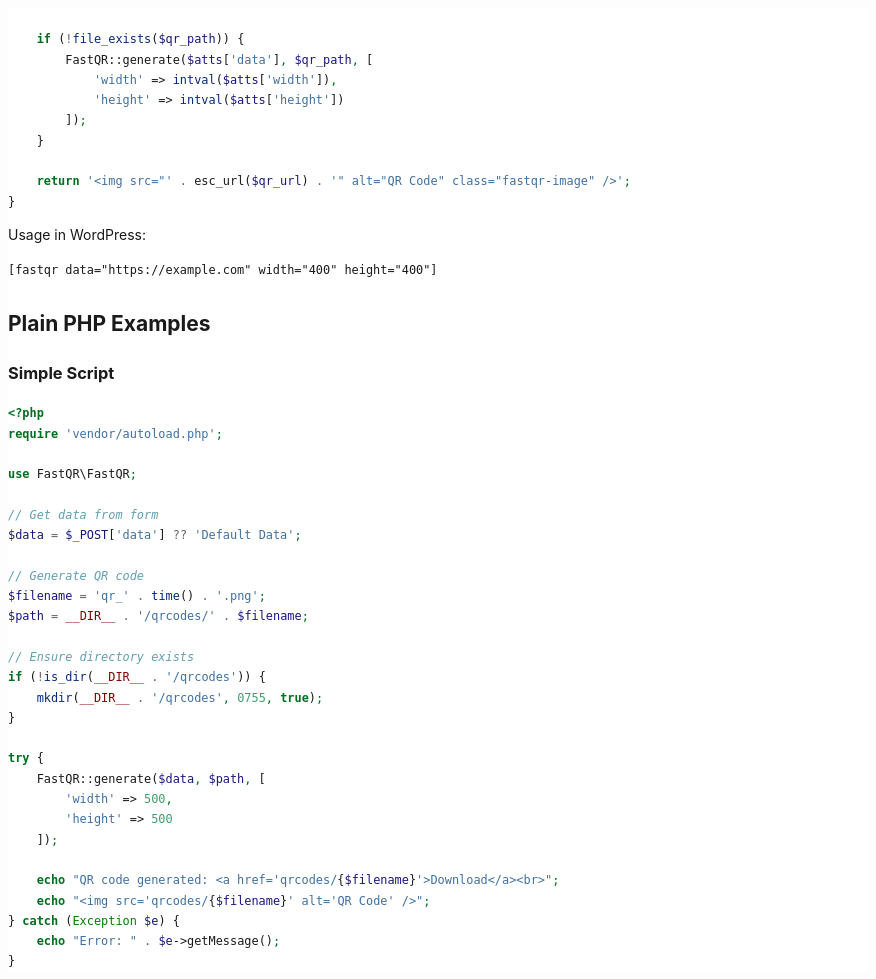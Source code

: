 ```php

    if (!file_exists($qr_path)) {
        FastQR::generate($atts['data'], $qr_path, [
            'width' => intval($atts['width']),
            'height' => intval($atts['height'])
        ]);
    }

    return '<img src="' . esc_url($qr_url) . '" alt="QR Code" class="fastqr-image" />';
}
```

Usage in WordPress:
```
[fastqr data="https://example.com" width="400" height="400"]
```

## Plain PHP Examples

### Simple Script

```php
<?php
require 'vendor/autoload.php';

use FastQR\FastQR;

// Get data from form
$data = $_POST['data'] ?? 'Default Data';

// Generate QR code
$filename = 'qr_' . time() . '.png';
$path = __DIR__ . '/qrcodes/' . $filename;

// Ensure directory exists
if (!is_dir(__DIR__ . '/qrcodes')) {
    mkdir(__DIR__ . '/qrcodes', 0755, true);
}

try {
    FastQR::generate($data, $path, [
        'width' => 500,
        'height' => 500
    ]);

    echo "QR code generated: <a href='qrcodes/{$filename}'>Download</a><br>";
    echo "<img src='qrcodes/{$filename}' alt='QR Code' />";
} catch (Exception $e) {
    echo "Error: " . $e->getMessage();
}
```
